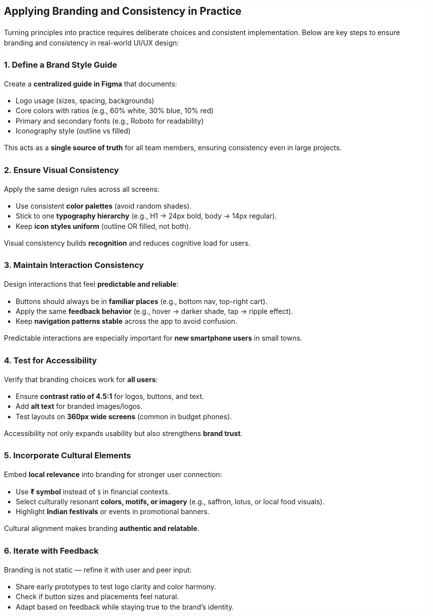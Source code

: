 ## **Applying Branding and Consistency in Practice**

Turning principles into practice requires deliberate choices and consistent implementation. Below are key steps to ensure branding and consistency in real-world UI/UX design:

### 1. **Define a Brand Style Guide**  
Create a **centralized guide in Figma** that documents:  
- Logo usage (sizes, spacing, backgrounds)  
- Core colors with ratios (e.g., 60% white, 30% blue, 10% red)  
- Primary and secondary fonts (e.g., Roboto for readability)  
- Iconography style (outline vs filled)  

This acts as a **single source of truth** for all team members, ensuring consistency even in large projects.  

### 2. **Ensure Visual Consistency**  
Apply the same design rules across all screens:  
- Use consistent **color palettes** (avoid random shades).  
- Stick to one **typography hierarchy** (e.g., H1 → 24px bold, body → 14px regular).  
- Keep **icon styles uniform** (outline OR filled, not both).  

Visual consistency builds **recognition** and reduces cognitive load for users. 

### 3. **Maintain Interaction Consistency**  
Design interactions that feel **predictable and reliable**:  
- Buttons should always be in **familiar places** (e.g., bottom nav, top-right cart).  
- Apply the same **feedback behavior** (e.g., hover → darker shade, tap → ripple effect).  
- Keep **navigation patterns stable** across the app to avoid confusion.  

Predictable interactions are especially important for **new smartphone users** in small towns.  

### 4. **Test for Accessibility**  
Verify that branding choices work for **all users**:  
- Ensure **contrast ratio of 4.5:1** for logos, buttons, and text.  
- Add **alt text** for branded images/logos.  
- Test layouts on **360px wide screens** (common in budget phones).  

Accessibility not only expands usability but also strengthens **brand trust**.  

### 5. **Incorporate Cultural Elements**  
Embed **local relevance** into branding for stronger user connection:  
- Use **₹ symbol** instead of `$` in financial contexts.  
- Select culturally resonant **colors, motifs, or imagery** (e.g., saffron, lotus, or local food visuals).  
- Highlight **Indian festivals** or events in promotional banners.  

Cultural alignment makes branding **authentic and relatable**.  

### 6. **Iterate with Feedback**  
Branding is not static — refine it with user and peer input:  
- Share early prototypes to test logo clarity and color harmony.  
- Check if button sizes and placements feel natural.  
- Adapt based on feedback while staying true to the brand’s identity.  
